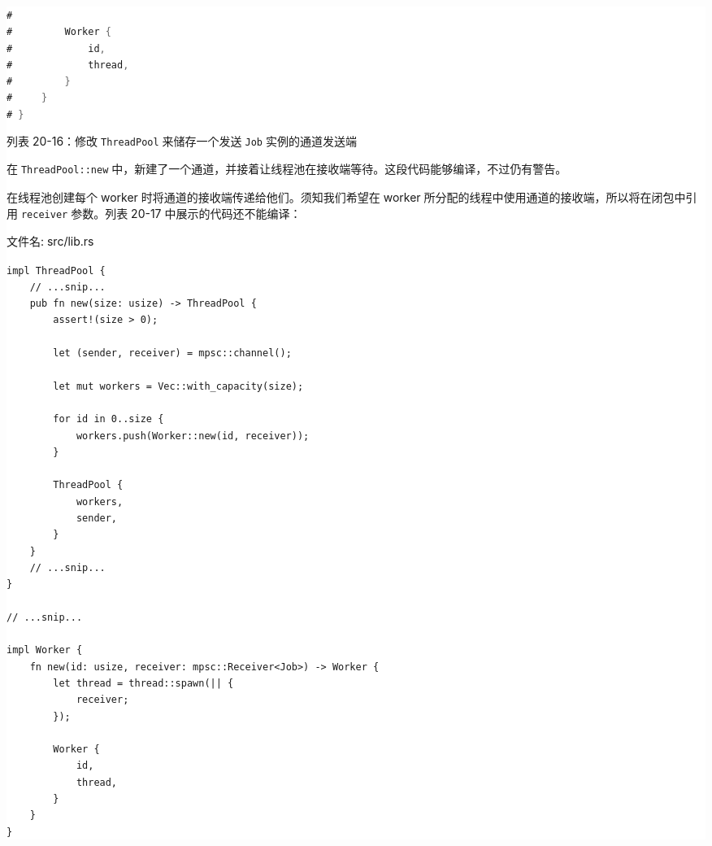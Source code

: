 ```rust
#
#         Worker {
#             id,
#             thread,
#         }
#     }
# }
```

<span class="caption">列表 20-16：修改 `ThreadPool` 来储存一个发送 `Job` 实例的通道发送端</span>

在 `ThreadPool::new` 中，新建了一个通道，并接着让线程池在接收端等待。这段代码能够编译，不过仍有警告。

在线程池创建每个 worker 时将通道的接收端传递给他们。须知我们希望在 worker 所分配的线程中使用通道的接收端，所以将在闭包中引用 `receiver` 参数。列表 20-17 中展示的代码还不能编译：

<span class="filename">文件名: src/lib.rs</span>

```rust,ignore
impl ThreadPool {
    // ...snip...
    pub fn new(size: usize) -> ThreadPool {
        assert!(size > 0);

        let (sender, receiver) = mpsc::channel();

        let mut workers = Vec::with_capacity(size);

        for id in 0..size {
            workers.push(Worker::new(id, receiver));
        }

        ThreadPool {
            workers,
            sender,
        }
    }
    // ...snip...
}

// ...snip...

impl Worker {
    fn new(id: usize, receiver: mpsc::Receiver<Job>) -> Worker {
        let thread = thread::spawn(|| {
            receiver;
        });

        Worker {
            id,
            thread,
        }
    }
}
```
